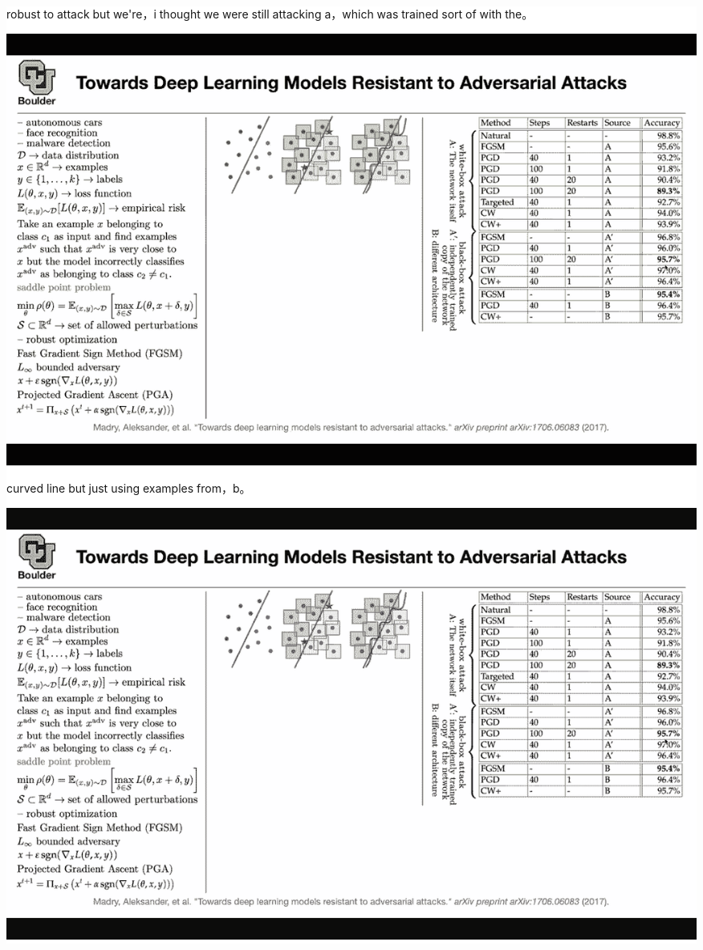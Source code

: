 robust to attack but we're，i thought we were still attacking a，which was trained sort of with the。



![](img/04b757b540d612311280a9bf6e43b33b_299.png)

curved line but just using examples from，b。

![](img/04b757b540d612311280a9bf6e43b33b_301.png)
